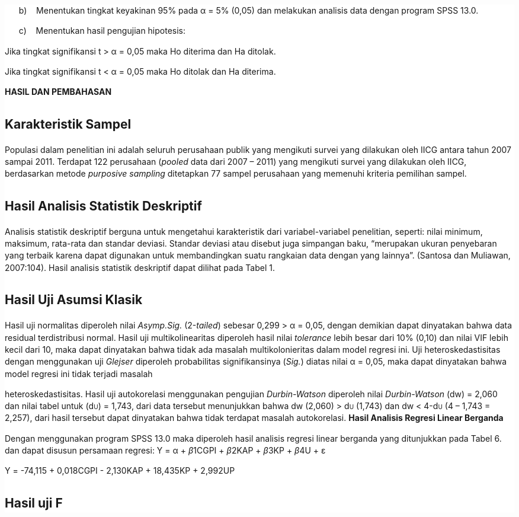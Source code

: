 <ul style="list-style:none;"><li>
<p><span class="font5">b) &nbsp;&nbsp;&nbsp;Menentukan tingkat keyakinan 95% pada α = 5% (0,05) dan melakukan analisis data dengan program SPSS 13.0.</span></p></li>
<li>
<p><span class="font5">c) &nbsp;&nbsp;&nbsp;Menentukan hasil pengujian hipotesis:</span></p></li></ul>
<p><span class="font5">Jika tingkat signifikansi t &gt;&nbsp;α = 0,05 maka Ho diterima dan Ha ditolak.</span></p>
<p><span class="font5">Jika tingkat signifikansi t &lt;&nbsp;α = 0,05 maka Ho ditolak dan Ha diterima.</span></p>
<p><span class="font5" style="font-weight:bold;">HASIL DAN PEMBAHASAN</span></p>
<h2><a name="bookmark22"></a><span class="font5" style="font-weight:bold;"><a name="bookmark23"></a>Karakteristik Sampel</span></h2>
<p><span class="font5">Populasi dalam penelitian ini adalah seluruh perusahaan publik yang mengikuti survei yang dilakukan oleh IICG antara tahun 2007 sampai 2011. Terdapat 122 perusahaan (</span><span class="font5" style="font-style:italic;">pooled</span><span class="font5"> data dari 2007 – 2011) yang mengikuti survei yang dilakukan oleh IICG, berdasarkan metode </span><span class="font5" style="font-style:italic;">purposive sampling</span><span class="font5"> ditetapkan 77 sampel perusahaan yang memenuhi kriteria pemilihan sampel.</span></p>
<h2><a name="bookmark24"></a><span class="font5" style="font-weight:bold;"><a name="bookmark25"></a>Hasil Analisis Statistik Deskriptif</span></h2>
<p><span class="font5">Analisis statistik deskriptif berguna untuk mengetahui karakteristik dari variabel-variabel penelitian, seperti: nilai minimum, maksimum, rata-rata dan standar deviasi. Standar deviasi atau disebut juga simpangan baku, “merupakan ukuran penyebaran yang terbaik karena dapat digunakan untuk membandingkan suatu rangkaian data dengan yang lainnya”. (Santosa dan Muliawan, 2007:104). Hasil analisis statistik deskriptif dapat dilihat pada Tabel 1.</span></p>
<h2><a name="bookmark26"></a><span class="font5" style="font-weight:bold;"><a name="bookmark27"></a>Hasil Uji Asumsi Klasik</span></h2>
<p><span class="font5">Hasil uji normalitas diperoleh nilai </span><span class="font5" style="font-style:italic;">Asymp.Sig.</span><span class="font5"> (2-</span><span class="font5" style="font-style:italic;">tailed</span><span class="font5">) sebesar 0,299 &gt;&nbsp;α = 0,05, dengan demikian dapat dinyatakan bahwa data residual terdistribusi normal. Hasil uji multikolinearitas diperoleh hasil nilai </span><span class="font5" style="font-style:italic;">tolerance</span><span class="font5"> lebih besar dari 10% (0,10) dan nilai VIF lebih kecil dari 10, maka dapat dinyatakan bahwa tidak ada masalah multikolonieritas dalam model regresi ini. Uji heteroskedastisitas dengan menggunakan uji </span><span class="font5" style="font-style:italic;">Glejser</span><span class="font5"> diperoleh probabilitas signifikansinya (</span><span class="font5" style="font-style:italic;">Sig.</span><span class="font5">) diatas nilai α = 0,05, maka dapat dinyatakan bahwa model regresi ini tidak terjadi masalah</span></p>
<p><span class="font5">heteroskedastisitas. Hasil uji autokorelasi menggunakan pengujian </span><span class="font5" style="font-style:italic;">Durbin-Watson </span><span class="font5">diperoleh nilai </span><span class="font5" style="font-style:italic;">Durbin-Watson</span><span class="font5"> (dw) = 2,060 dan nilai tabel untuk </span><span class="font5" style="font-variant:small-caps;">(</span><span class="font5">d</span><span class="font3" style="font-variant:small-caps;">u</span><span class="font5" style="font-variant:small-caps;">)</span><span class="font5"> = 1,743, dari data tersebut menunjukkan bahwa dw (2,060) &gt;&nbsp;d</span><span class="font3" style="font-variant:small-caps;">u</span><span class="font5"> (1,743) dan dw &lt;&nbsp;</span><span class="font5" style="font-variant:small-caps;">4-</span><span class="font5">d</span><span class="font3" style="font-variant:small-caps;">u</span><span class="font5"> (4 – 1,743 = 2,257), dari hasil tersebut dapat dinyatakan bahwa tidak terdapat masalah autokorelasi. </span><span class="font5" style="font-weight:bold;">Hasil Analisis Regresi Linear Berganda</span></p>
<p><span class="font5">Dengan menggunakan program SPSS 13.0 maka diperoleh hasil analisis regresi linear berganda yang ditunjukkan pada Tabel 6. dan dapat disusun persamaan regresi: Y = α + </span><span class="font5" style="font-style:italic;">β</span><span class="font2">1</span><span class="font5">CGPI + </span><span class="font5" style="font-style:italic;">β</span><span class="font2">2</span><span class="font5">KAP + </span><span class="font5" style="font-style:italic;">β</span><span class="font2">3</span><span class="font5">KP + </span><span class="font5" style="font-style:italic;">β</span><span class="font2">4</span><span class="font5">U + ε</span></p>
<p><span class="font5">Y = -74,115 + 0,018CGPI - 2,130KAP + 18,435KP + 2,992UP</span></p>
<h2><a name="bookmark28"></a><span class="font5" style="font-weight:bold;"><a name="bookmark29"></a>Hasil uji F</span></h2>